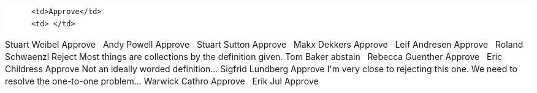           <td>Approve</td>
          <td> </td>
</tr>
        <tr valign="top">
          <td>Stuart Weibel</td>
          <td>Approve</td>
          <td> </td>
</tr>
        <tr valign="top">
          <td>Andy Powell</td>
          <td>Approve</td>
          <td> </td>
</tr>
        <tr valign="top">
          <td>Stuart Sutton</td>
          <td>Approve</td>
          <td> </td>
</tr>
        <tr valign="top">
          <td>Makx Dekkers</td>
          <td>Approve</td>
          <td> </td>
</tr>
        <tr valign="top">
          <td>Leif Andresen</td>
          <td>Approve</td>
          <td> </td>
</tr>
        <tr valign="top">
          <td>Roland Schwaenzl</td>
          <td>Reject</td>
          <td>Most things are collections by the definition given. </td>
</tr>
        <tr valign="top">
          <td>Tom Baker</td>
          <td>abstain</td>
          <td> </td>
</tr>
        <tr valign="top">
          <td>Rebecca Guenther</td>
          <td>Approve</td>
          <td> </td>
</tr>
        <tr valign="top">
          <td>Eric Childress</td>
          <td>Approve</td>
          <td>Not an ideally worded definition...</td>
</tr>
        <tr valign="top">
          <td>Sigfrid Lundberg</td>
          <td>Approve</td>
          <td>I'm very close to rejecting this one. We need to resolve the 
            one-to-one problem...</td>
</tr>
        <tr valign="top">
          <td>Warwick Cathro</td>
          <td>Approve</td>
          <td> </td>
</tr>
        <tr valign="top">
          <td>Erik Jul</td>
          <td>Approve</td>
          <td> </td>
</tr>